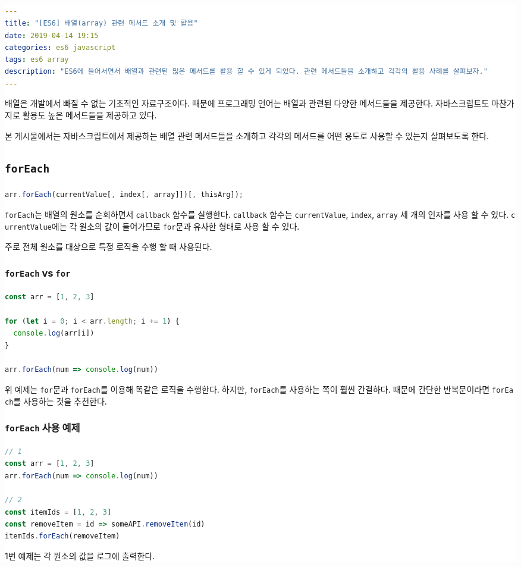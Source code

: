 ```yaml
---
title: "[ES6] 배열(array) 관련 메서드 소개 및 활용"
date: 2019-04-14 19:15
categories: es6 javascript
tags: es6 array
description: "ES6에 들어서면서 배열과 관련된 많은 메서드를 활용 할 수 있게 되었다. 관련 메서드들을 소개하고 각각의 활용 사례를 살펴보자."
---
```


배열은 개발에서 빠질 수 없는 기초적인 자료구조이다. 때문에 프로그래밍 언어는 배열과 관련된 다양한 메서드들을 제공한다. 자바스크립트도 마찬가지로 활용도 높은 메서드들을 제공하고 있다.

본 게시물에서는 자바스크립트에서 제공하는 배열 관련 메서드들을 소개하고 각각의 메서드를 어떤 용도로 사용할 수 있는지 살펴보도록 한다.

## `forEach`

```js
arr.forEach(currentValue[, index[, array]])[, thisArg]);
```

`forEach`는 배열의 원소를 순회하면서 `callback` 함수를 실행한다. `callback` 함수는 `currentValue`, `index`, `array` 세 개의 인자를 사용 할 수 있다. `currentValue`에는 각 원소의 값이 들어가므로 `for`문과 유사한 형태로 사용 할 수 있다.

주로 전체 원소를 대상으로 특정 로직을 수행 할 때 사용된다.

### `forEach` vs `for`

```js
const arr = [1, 2, 3]

for (let i = 0; i < arr.length; i += 1) {
  console.log(arr[i])
}

arr.forEach(num => console.log(num))
```

위 예제는 `for`문과 `forEach`를 이용해 똑같은 로직을 수행한다. 하지만, `forEach`를 사용하는 쪽이 훨씬 간결하다. 때문에 간단한 반복문이라면 `forEach`를 사용하는 것을 추천한다.

### `forEach` 사용 예제

```js
// 1
const arr = [1, 2, 3]
arr.forEach(num => console.log(num))

// 2
const itemIds = [1, 2, 3]
const removeItem = id => someAPI.removeItem(id)
itemIds.forEach(removeItem)
```

1번 예제는 각 원소의 값을 로그에 출력한다.
